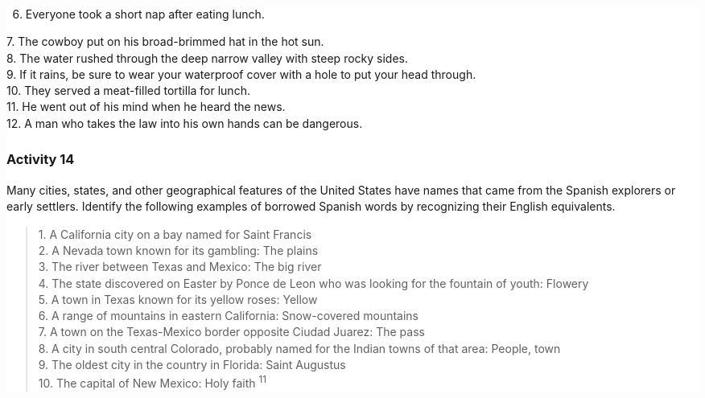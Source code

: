 6. Everyone took a short nap after eating lunch.
<dt>
7. The cowboy put on his broad-brimmed hat in the hot sun.
<dt>
8. The water rushed through the deep narrow valley with steep rocky sides.
<dt>
9. If it rains, be sure to wear your waterproof cover with a hole to put your head through.
<dt>
10. They served a meat-filled tortilla for lunch.
<dt>
11. He went out of his mind when he heard the news.
<dt>
12. A man who takes the law into his own hands can be dangerous.
</dt>
</dt>
</dt>
</dt>
</dt>
</dt>
</dt>
</dt>
</dt>
</dt>
</dt>
</dt>
</dl>
</blockquote>
<h3>
Activity 14
</h3>
Many cities, states, and other geographical features of the United States have names that came from the Spanish explorers or early settlers. Identify the following examples of borrowed Spanish words by recognizing their English equivalents.
<blockquote>
<dl>
<dt>
1. A California city on a bay named for Saint Francis
<dt>
2. A Nevada town known for its gambling: The plains
<dt>
3. The river between Texas and Mexico: The big river
<dt>
4. The state discovered on Easter by Ponce de Leon who was looking for the fountain of youth: Flowery
<dt>
5. A town in Texas known for its yellow roses: Yellow
<dt>
6. A range of mountains in eastern California: Snow-covered mountains
<dt>
7. A town on the Texas-Mexico border opposite Ciudad Juarez: The pass
<dt>
8. A city in south central Colorado, probably named for the Indian towns of that area: People, town
<dt>
9. The oldest city in the country in Florida: Saint Augustus
<dt>
10. The capital of New Mexico: Holy faith
<sup>
11
</sup>
</dt>
</dt>
</dt>
</dt>
</dt>